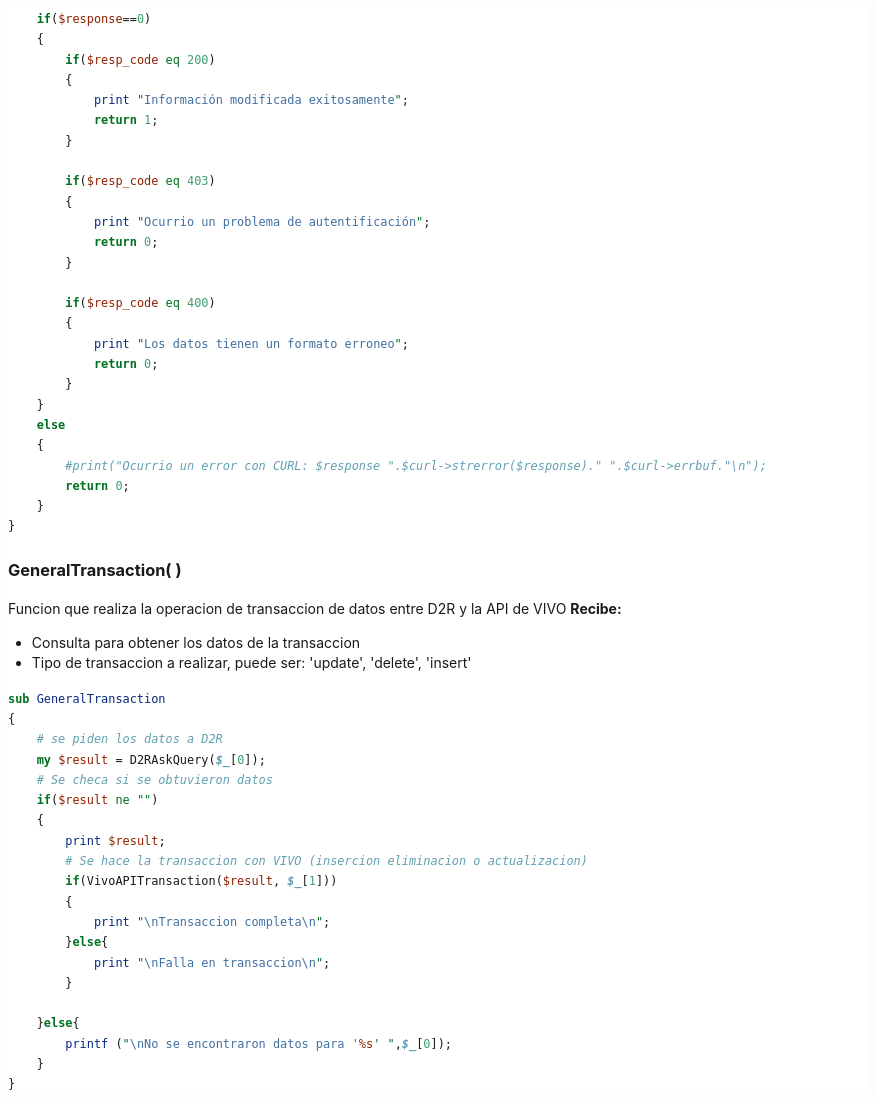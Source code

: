 ```perl
    if($response==0)
    {
        if($resp_code eq 200)
        {
            print "Información modificada exitosamente";
            return 1;
        }

        if($resp_code eq 403)
        {
            print "Ocurrio un problema de autentificación";
            return 0;
        }

        if($resp_code eq 400)
        {
            print "Los datos tienen un formato erroneo";
            return 0;
        }
    }
    else
    {
        #print("Ocurrio un error con CURL: $response ".$curl->strerror($response)." ".$curl->errbuf."\n");
        return 0;
    }
}

```

### GeneralTransaction( )

 Funcion que realiza la operacion de transaccion de datos entre D2R y la API de VIVO
 **Recibe:**
 * Consulta para obtener los datos de la transaccion
 * Tipo de transaccion a realizar, puede ser: 'update', 'delete', 'insert'

```perl
sub GeneralTransaction
{
    # se piden los datos a D2R
    my $result = D2RAskQuery($_[0]);
    # Se checa si se obtuvieron datos
    if($result ne "")
    {
        print $result;
        # Se hace la transaccion con VIVO (insercion eliminacion o actualizacion)
        if(VivoAPITransaction($result, $_[1]))
        {
            print "\nTransaccion completa\n";
        }else{
            print "\nFalla en transaccion\n";
        }

    }else{
        printf ("\nNo se encontraron datos para '%s' ",$_[0]);
    }
}
```
